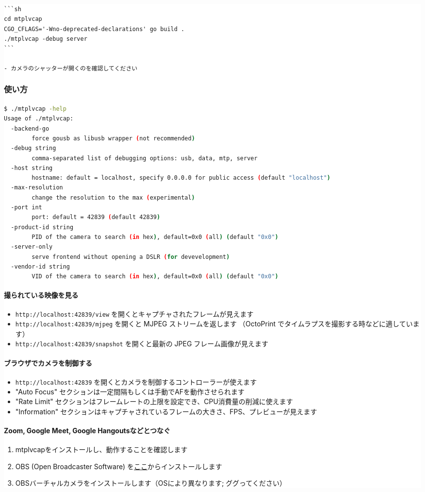     ```sh
    cd mtplvcap
    CGO_CFLAGS='-Wno-deprecated-declarations' go build .
    ./mtplvcap -debug server
    ```

    - カメラのシャッターが開くのを確認してください


### 使い方

```sh
$ ./mtplvcap -help
Usage of ./mtplvcap:
  -backend-go
        force gousb as libusb wrapper (not recommended)
  -debug string
        comma-separated list of debugging options: usb, data, mtp, server
  -host string
        hostname: default = localhost, specify 0.0.0.0 for public access (default "localhost")
  -max-resolution
        change the resolution to the max (experimental)
  -port int
        port: default = 42839 (default 42839)
  -product-id string
        PID of the camera to search (in hex), default=0x0 (all) (default "0x0")
  -server-only
        serve frontend without opening a DSLR (for devevelopment)
  -vendor-id string
        VID of the camera to search (in hex), default=0x0 (all) (default "0x0")
```


#### 撮られている映像を見る

 - `http://localhost:42839/view` を開くとキャプチャされたフレームが見えます
 - `http://localhost:42839/mjpeg` を開くと MJPEG ストリームを返します
   （OctoPrint でタイムラプスを撮影する時などに適しています）
 - `http://localhost:42839/snapshot` を開くと最新の JPEG フレーム画像が見えます


#### ブラウザでカメラを制御する

 - `http://localhost:42839` を開くとカメラを制御するコントローラーが使えます
 - "Auto Focus" セクションは一定間隔もしくは手動でAFを動作させられます
 - "Rate Limit" セクションはフレームレートの上限を設定でき、CPU消費量の削減に使えます
 - "Information" セクションはキャプチャされているフレームの大きさ、FPS、プレビューが見えます


#### Zoom, Google Meet, Google Hangoutsなどとつなぐ

1. mtplvcapをインストールし、動作することを確認します

1. OBS (Open Broadcaster Software) を[ここ](https://obsproject.com/)からインストールします

1. OBSバーチャルカメラをインストールします（OSにより異なります; ググってください）
